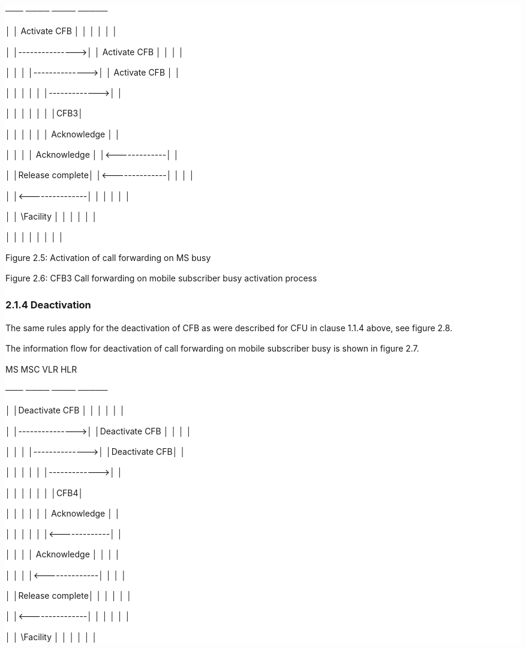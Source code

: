 ─── ──── ──── ─────

│ │ Activate CFB │ │ │ │ │ │

│ │\-\-\-\-\-\-\-\-\-\-\-\-\-\--\>│ │ Activate CFB │ │ │ │

│ │ │ │\-\-\-\-\-\-\-\-\-\-\-\-\--\>│ │ Activate CFB │ │

│ │ │ │ │ │\-\-\-\-\-\-\-\-\-\-\-\--\>│ │

│ │ │ │ │ │ │CFB3│

│ │ │ │ │ │ Acknowledge │ │

│ │ │ │ Acknowledge │ │\<\-\-\-\-\-\-\-\-\-\-\-\--│ │

│ │Release complete│ │\<\-\-\-\-\-\-\-\-\-\-\-\-\--│ │ │ │

│ │\<\-\-\-\-\-\-\-\-\-\-\-\-\-\--│ │ │ │ │ │

│ │ \\Facility │ │ │ │ │ │

│ │ │ │ │ │ │ │

Figure 2.5: Activation of call forwarding on MS busy

Figure 2.6: CFB3 Call forwarding on mobile subscriber busy activation
process

### 2.1.4 Deactivation

The same rules apply for the deactivation of CFB as were described for
CFU in clause 1.1.4 above, see figure 2.8.

The information flow for deactivation of call forwarding on mobile
subscriber busy is shown in figure 2.7.

MS MSC VLR HLR

─── ──── ──── ─────

│ │Deactivate CFB │ │ │ │ │ │

│ │\-\-\-\-\-\-\-\-\-\-\-\-\-\--\>│ │Deactivate CFB │ │ │ │

│ │ │ │\-\-\-\-\-\-\-\-\-\-\-\-\--\>│ │Deactivate CFB│ │

│ │ │ │ │ │\-\-\-\-\-\-\-\-\-\-\-\--\>│ │

│ │ │ │ │ │ │CFB4│

│ │ │ │ │ │ Acknowledge │ │

│ │ │ │ │ │\<\-\-\-\-\-\-\-\-\-\-\-\--│ │

│ │ │ │ Acknowledge │ │ │ │

│ │ │ │\<\-\-\-\-\-\-\-\-\-\-\-\-\--│ │ │ │

│ │Release complete│ │ │ │ │ │

│ │\<\-\-\-\-\-\-\-\-\-\-\-\-\-\--│ │ │ │ │ │

│ │ \\Facility │ │ │ │ │ │
